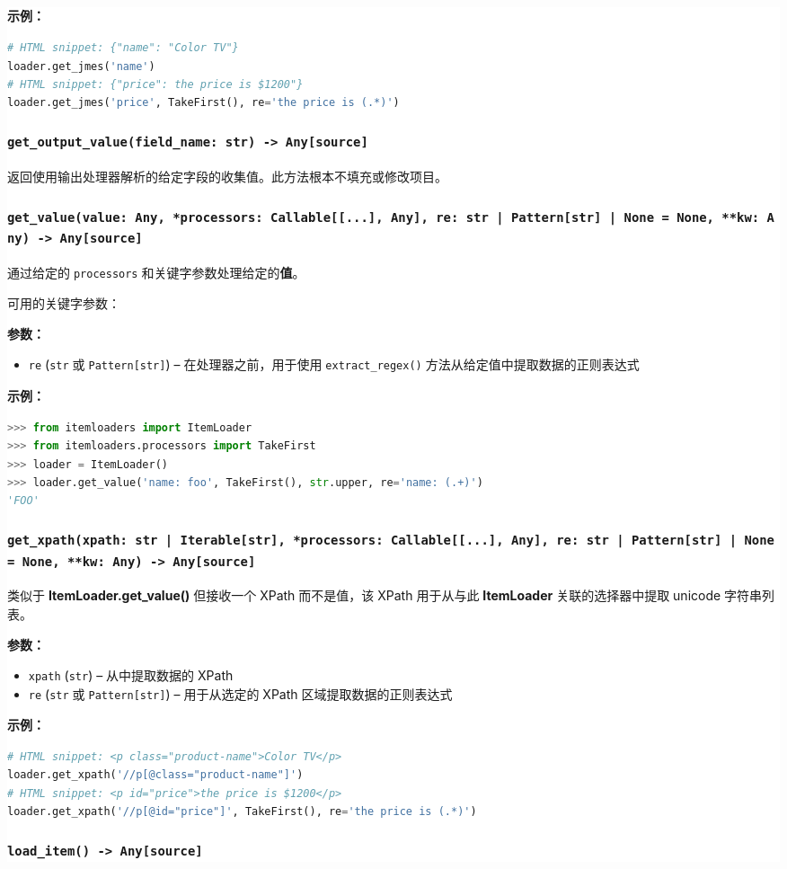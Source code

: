 **示例：**

```python
# HTML snippet: {"name": "Color TV"}
loader.get_jmes('name')
# HTML snippet: {"price": the price is $1200"}
loader.get_jmes('price', TakeFirst(), re='the price is (.*)')
```

### `get_output_value(field_name: str) -> Any[source]`

返回使用输出处理器解析的给定字段的收集值。此方法根本不填充或修改项目。

### `get_value(value: Any, *processors: Callable[[...], Any], re: str | Pattern[str] | None = None, **kw: Any) -> Any[source]`

通过给定的 `processors` 和关键字参数处理给定的**值**。

可用的关键字参数：

**参数：**

* `re` (`str` 或 `Pattern[str]`) – 在处理器之前，用于使用 `extract_regex()` 方法从给定值中提取数据的正则表达式

**示例：**

```python
>>> from itemloaders import ItemLoader
>>> from itemloaders.processors import TakeFirst
>>> loader = ItemLoader()
>>> loader.get_value('name: foo', TakeFirst(), str.upper, re='name: (.+)')
'FOO'
```

### `get_xpath(xpath: str | Iterable[str], *processors: Callable[[...], Any], re: str | Pattern[str] | None = None, **kw: Any) -> Any[source]`

类似于 **ItemLoader.get\_value()** 但接收一个 XPath 而不是值，该 XPath 用于从与此 **ItemLoader** 关联的选择器中提取 unicode 字符串列表。

**参数：**

* `xpath` (`str`) – 从中提取数据的 XPath
* `re` (`str` 或 `Pattern[str]`) – 用于从选定的 XPath 区域提取数据的正则表达式

**示例：**

```python
# HTML snippet: <p class="product-name">Color TV</p>
loader.get_xpath('//p[@class="product-name"]')
# HTML snippet: <p id="price">the price is $1200</p>
loader.get_xpath('//p[@id="price"]', TakeFirst(), re='the price is (.*)')
```

### `load_item() -> Any[source]`
